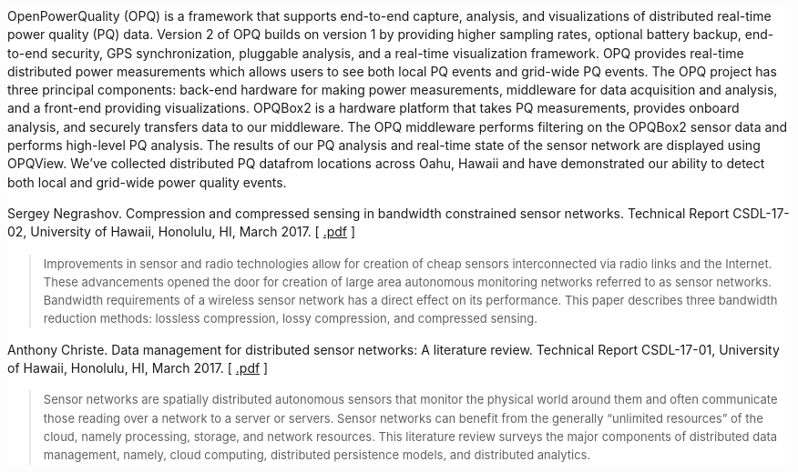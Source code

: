 OpenPowerQuality (OPQ) is a framework that supports end-to-end capture, analysis, and visualizations of distributed real-time power quality (PQ) data. Version 2 of OPQ builds on version 1 by providing higher sampling rates, optional battery backup, end-to-end security, GPS synchronization, pluggable analysis, and a real-time visualization framework. OPQ provides real-time distributed power measurements which allows users to see both local PQ events and grid-wide PQ events. The OPQ project has three principal components: back-end hardware for making power measurements, middleware for data acquisition and analysis, and a front-end providing visualizations. OPQBox2 is a hardware platform that takes PQ measurements, provides onboard analysis, and securely transfers data to our middleware. The OPQ middleware performs filtering on the OPQBox2 sensor data and performs high-level PQ analysis. The results of our PQ analysis and real-time state of the sensor network are displayed using OPQView. We’ve collected distributed PQ datafrom locations across Oahu, Hawaii and have demonstrated our ability to detect both local and grid-wide power quality events.
</font></blockquote>
<p>
</p>

<p><a name="negrashov_compression_2017"></a>

Sergey Negrashov.
 Compression and compressed sensing in bandwidth constrained sensor
  networks.
 Technical Report CSDL-17-02, University of Hawaii, Honolulu, HI,
  March 2017.
[&nbsp;<a href="http://csdl.ics.hawaii.edu/techreports/2017/17-02/17-02.pdf">.pdf</a>&nbsp;]
<blockquote><font size="-1">
Improvements in sensor and radio technologies allow for creation of cheap sensors interconnected via radio links and the Internet. These advancements opened the door for creation of large area autonomous monitoring networks referred to as sensor networks. Bandwidth requirements of a wireless sensor network has a direct effect on its performance. This paper describes three bandwidth reduction methods: lossless compression, lossy compression, and compressed sensing.
</font></blockquote>
<p>
</p>

<p><a name="christe_data_2017"></a>

Anthony Christe.
 Data management for distributed sensor networks: A literature
  review.
 Technical Report CSDL-17-01, University of Hawaii, Honolulu, HI,
  March 2017.
[&nbsp;<a href="http://csdl.ics.hawaii.edu/techreports/2017/17-01/17-01.pdf">.pdf</a>&nbsp;]
<blockquote><font size="-1">
Sensor networks are spatially distributed autonomous sensors that monitor the physical world around them and often communicate those reading over a network to a server or servers. Sensor networks can benefit from the generally “unlimited resources” of the cloud, namely processing, storage, and network resources. This literature review surveys the major components of distributed data management, namely, cloud computing, distributed persistence models, and distributed analytics.
</font></blockquote>
<p>
</p>

<p><a name="negrashov_design_2014"></a>
